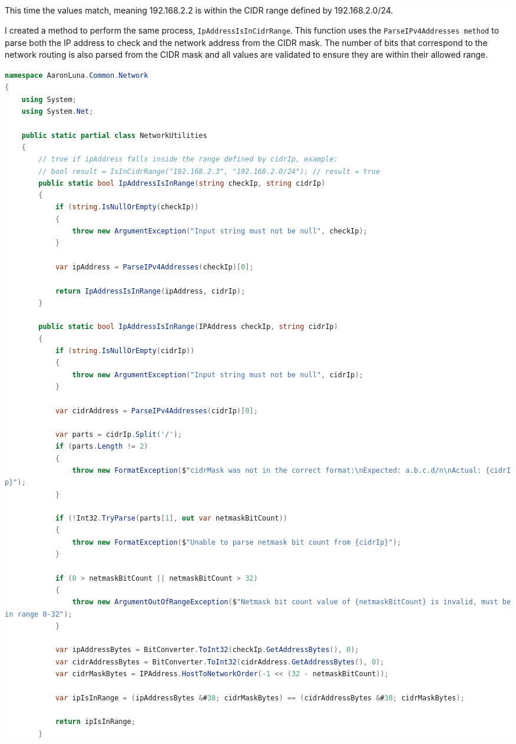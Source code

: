This time the values match, meaning 192.168.2.2 is within the CIDR range defined by 192.168.2.0/24.

I created a method to perform the same process, ```IpAddressIsInCidrRange```. This function uses the ```ParseIPv4Addresses method``` to parse both the IP address to check and the network address from the CIDR mask. The number of bits that correspond to the network routing is also parsed from the CIDR mask and all values are validated to ensure they are within their allowed range.

```csharp
namespace AaronLuna.Common.Network
{
    using System;
    using System.Net;

    public static partial class NetworkUtilities
    {
        // true if ipAddress falls inside the range defined by cidrIp, example:
        // bool result = IsInCidrRange("192.168.2.3", "192.168.2.0/24"); // result = true
        public static bool IpAddressIsInRange(string checkIp, string cidrIp)
        {
            if (string.IsNullOrEmpty(checkIp))
            {
                throw new ArgumentException("Input string must not be null", checkIp);
            }

            var ipAddress = ParseIPv4Addresses(checkIp)[0];

            return IpAddressIsInRange(ipAddress, cidrIp);
        }

        public static bool IpAddressIsInRange(IPAddress checkIp, string cidrIp)
        {
            if (string.IsNullOrEmpty(cidrIp))
            {
                throw new ArgumentException("Input string must not be null", cidrIp);
            }

            var cidrAddress = ParseIPv4Addresses(cidrIp)[0];

            var parts = cidrIp.Split('/');
            if (parts.Length != 2)
            {
                throw new FormatException($"cidrMask was not in the correct format:\nExpected: a.b.c.d/n\nActual: {cidrIp}");
            }

            if (!Int32.TryParse(parts[1], out var netmaskBitCount))
            {
                throw new FormatException($"Unable to parse netmask bit count from {cidrIp}");
            }

            if (0 > netmaskBitCount || netmaskBitCount > 32)
            {
                throw new ArgumentOutOfRangeException($"Netmask bit count value of {netmaskBitCount} is invalid, must be in range 0-32");
            }

            var ipAddressBytes = BitConverter.ToInt32(checkIp.GetAddressBytes(), 0);
            var cidrAddressBytes = BitConverter.ToInt32(cidrAddress.GetAddressBytes(), 0);
            var cidrMaskBytes = IPAddress.HostToNetworkOrder(-1 << (32 - netmaskBitCount));

            var ipIsInRange = (ipAddressBytes &#38; cidrMaskBytes) == (cidrAddressBytes &#38; cidrMaskBytes);

            return ipIsInRange;
        }
```